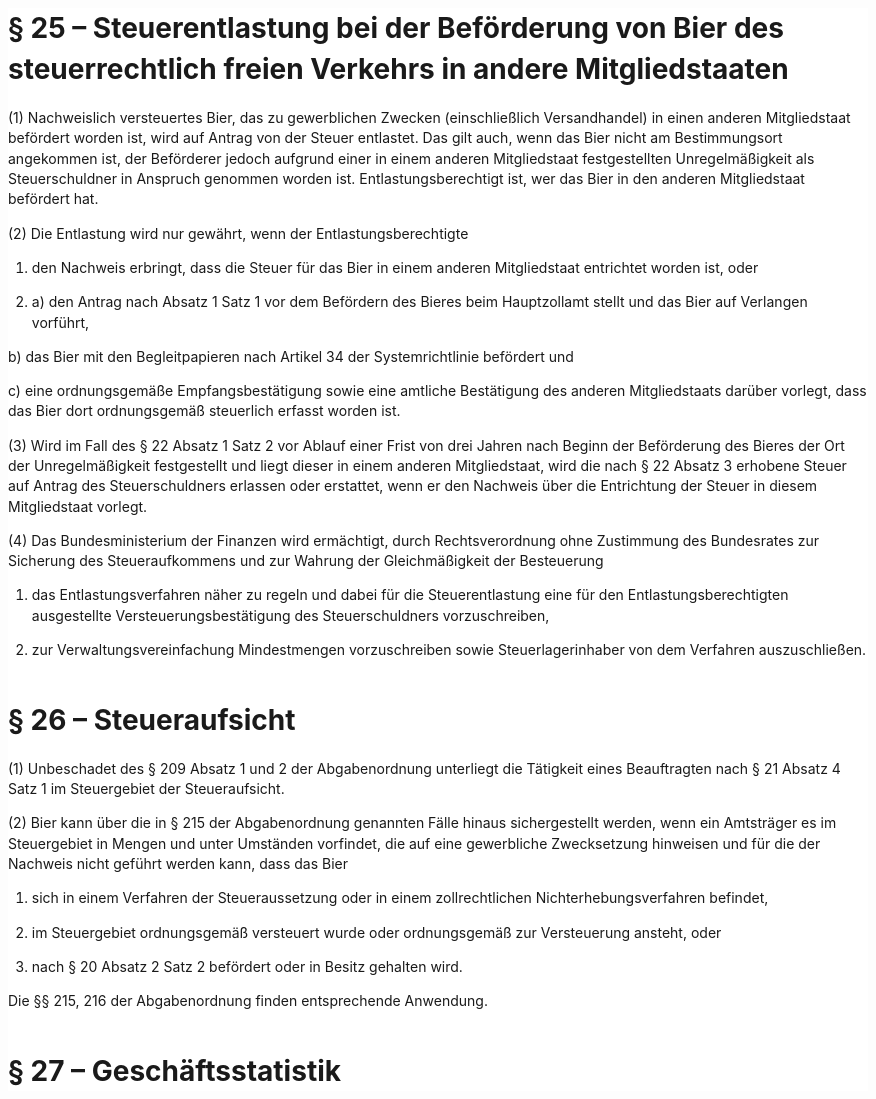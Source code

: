 # § 25 – Steuerentlastung bei der Beförderung von Bier des steuerrechtlich freien Verkehrs in andere Mitgliedstaaten

(1) Nachweislich versteuertes Bier, das zu gewerblichen Zwecken (einschließlich Versandhandel) in einen anderen Mitgliedstaat befördert worden ist, wird auf Antrag von der Steuer entlastet. Das gilt auch, wenn das Bier nicht am Bestimmungsort angekommen ist, der Beförderer jedoch aufgrund einer in einem anderen Mitgliedstaat festgestellten Unregelmäßigkeit als Steuerschuldner in Anspruch genommen worden ist. Entlastungsberechtigt ist, wer das Bier in den anderen Mitgliedstaat befördert hat.

(2) Die Entlastung wird nur gewährt, wenn der Entlastungsberechtigte

1. den Nachweis erbringt, dass die Steuer für das Bier in einem anderen Mitgliedstaat entrichtet worden ist, oder

2. a) den Antrag nach Absatz 1 Satz 1 vor dem Befördern des Bieres beim Hauptzollamt stellt und das Bier auf Verlangen vorführt,

b) das Bier mit den Begleitpapieren nach Artikel 34 der Systemrichtlinie befördert und

c) eine ordnungsgemäße Empfangsbestätigung sowie eine amtliche Bestätigung des anderen Mitgliedstaats darüber vorlegt, dass das Bier dort ordnungsgemäß steuerlich erfasst worden ist.

(3) Wird im Fall des § 22 Absatz 1 Satz 2 vor Ablauf einer Frist von drei Jahren nach Beginn der Beförderung des Bieres der Ort der Unregelmäßigkeit festgestellt und liegt dieser in einem anderen Mitgliedstaat, wird die nach § 22 Absatz 3 erhobene Steuer auf Antrag des Steuerschuldners erlassen oder erstattet, wenn er den Nachweis über die Entrichtung der Steuer in diesem Mitgliedstaat vorlegt.

(4) Das Bundesministerium der Finanzen wird ermächtigt, durch Rechtsverordnung ohne Zustimmung des Bundesrates zur Sicherung des Steueraufkommens und zur Wahrung der Gleichmäßigkeit der Besteuerung

1. das Entlastungsverfahren näher zu regeln und dabei für die Steuerentlastung eine für den Entlastungsberechtigten ausgestellte Versteuerungsbestätigung des Steuerschuldners vorzuschreiben,

2. zur Verwaltungsvereinfachung Mindestmengen vorzuschreiben sowie Steuerlagerinhaber von dem Verfahren auszuschließen.

# § 26 – Steueraufsicht

(1) Unbeschadet des § 209 Absatz 1 und 2 der Abgabenordnung unterliegt die Tätigkeit eines Beauftragten nach § 21 Absatz 4 Satz 1 im Steuergebiet der Steueraufsicht.

(2) Bier kann über die in § 215 der Abgabenordnung genannten Fälle hinaus sichergestellt werden, wenn ein Amtsträger es im Steuergebiet in Mengen und unter Umständen vorfindet, die auf eine gewerbliche Zwecksetzung hinweisen und für die der Nachweis nicht geführt werden kann, dass das Bier

1. sich in einem Verfahren der Steueraussetzung oder in einem zollrechtlichen Nichterhebungsverfahren befindet,

2. im Steuergebiet ordnungsgemäß versteuert wurde oder ordnungsgemäß zur Versteuerung ansteht, oder

3. nach § 20 Absatz 2 Satz 2 befördert oder in Besitz gehalten wird.

Die §§ 215, 216 der Abgabenordnung finden entsprechende Anwendung.

# § 27 – Geschäftsstatistik

